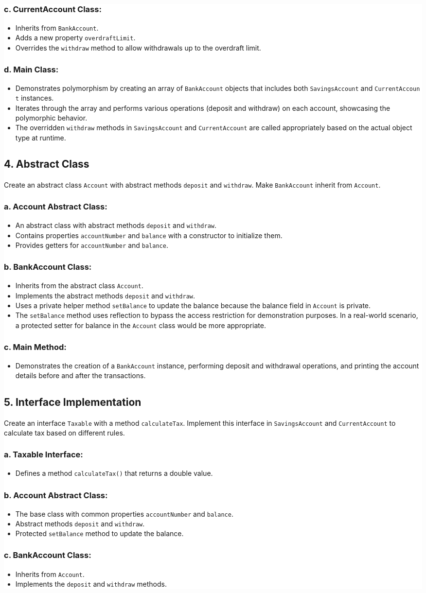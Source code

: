 ### c. CurrentAccount Class:
- Inherits from `BankAccount`.
- Adds a new property `overdraftLimit`.
- Overrides the `withdraw` method to allow withdrawals up to the overdraft limit.

### d. Main Class:
- Demonstrates polymorphism by creating an array of `BankAccount` objects that includes both `SavingsAccount` and `CurrentAccount` instances.
- Iterates through the array and performs various operations (deposit and withdraw) on each account, showcasing the polymorphic behavior.
- The overridden `withdraw` methods in `SavingsAccount` and `CurrentAccount` are called appropriately based on the actual object type at runtime.

## 4. Abstract Class
Create an abstract class `Account` with abstract methods `deposit` and `withdraw`. Make `BankAccount` inherit from `Account`.

### a. Account Abstract Class:
- An abstract class with abstract methods `deposit` and `withdraw`.
- Contains properties `accountNumber` and `balance` with a constructor to initialize them.
- Provides getters for `accountNumber` and `balance`.

### b. BankAccount Class:
- Inherits from the abstract class `Account`.
- Implements the abstract methods `deposit` and `withdraw`.
- Uses a private helper method `setBalance` to update the balance because the balance field in `Account` is private.
- The `setBalance` method uses reflection to bypass the access restriction for demonstration purposes. In a real-world scenario, a protected setter for balance in the `Account` class would be more appropriate.

### c. Main Method:
- Demonstrates the creation of a `BankAccount` instance, performing deposit and withdrawal operations, and printing the account details before and after the transactions.

## 5. Interface Implementation
Create an interface `Taxable` with a method `calculateTax`. Implement this interface in `SavingsAccount` and `CurrentAccount` to calculate tax based on different rules.

### a. Taxable Interface:
- Defines a method `calculateTax()` that returns a double value.

### b. Account Abstract Class:
- The base class with common properties `accountNumber` and `balance`.
- Abstract methods `deposit` and `withdraw`.
- Protected `setBalance` method to update the balance.

### c. BankAccount Class:
- Inherits from `Account`.
- Implements the `deposit` and `withdraw` methods.
